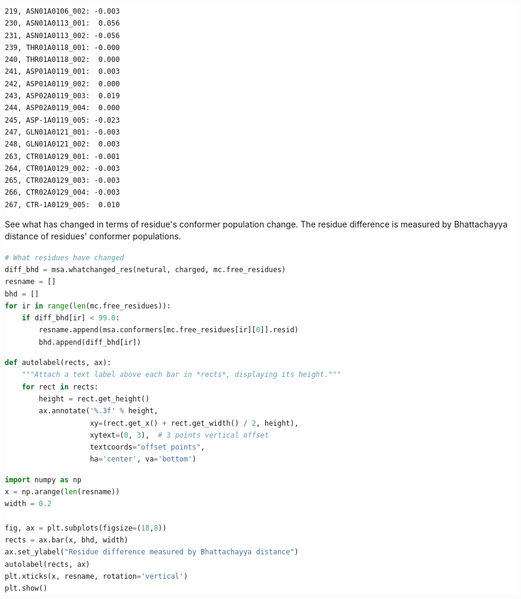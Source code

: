    219, ASN01A0106_002: -0.003
    230, ASN01A0113_001:  0.056
    231, ASN01A0113_002: -0.056
    239, THR01A0118_001: -0.000
    240, THR01A0118_002:  0.000
    241, ASP01A0119_001:  0.003
    242, ASP01A0119_002:  0.000
    243, ASP02A0119_003:  0.019
    244, ASP02A0119_004:  0.000
    245, ASP-1A0119_005: -0.023
    247, GLN01A0121_001: -0.003
    248, GLN01A0121_002:  0.003
    263, CTR01A0129_001: -0.001
    264, CTR01A0129_002: -0.003
    265, CTR02A0129_003: -0.003
    266, CTR02A0129_004: -0.003
    267, CTR-1A0129_005:  0.010


See what has changed in terms of residue's conformer population change. The residue difference is measured by Bhattachayya distance of residues' conformer populations.


```python
# What residues have changed
diff_bhd = msa.whatchanged_res(netural, charged, mc.free_residues)
resname = []
bhd = []
for ir in range(len(mc.free_residues)):
    if diff_bhd[ir] < 99.0:
        resname.append(msa.conformers[mc.free_residues[ir][0]].resid)
        bhd.append(diff_bhd[ir])
```


```python
def autolabel(rects, ax):
    """Attach a text label above each bar in *rects*, displaying its height."""
    for rect in rects:
        height = rect.get_height()
        ax.annotate('%.3f' % height,
                    xy=(rect.get_x() + rect.get_width() / 2, height),
                    xytext=(0, 3),  # 3 points vertical offset
                    textcoords="offset points",
                    ha='center', va='bottom')

```


```python
import numpy as np
x = np.arange(len(resname))
width = 0.2

fig, ax = plt.subplots(figsize=(18,8))
rects = ax.bar(x, bhd, width)
ax.set_ylabel("Residue difference measured by Bhattachayya distance")
autolabel(rects, ax)
plt.xticks(x, resname, rotation='vertical')
plt.show()
```
